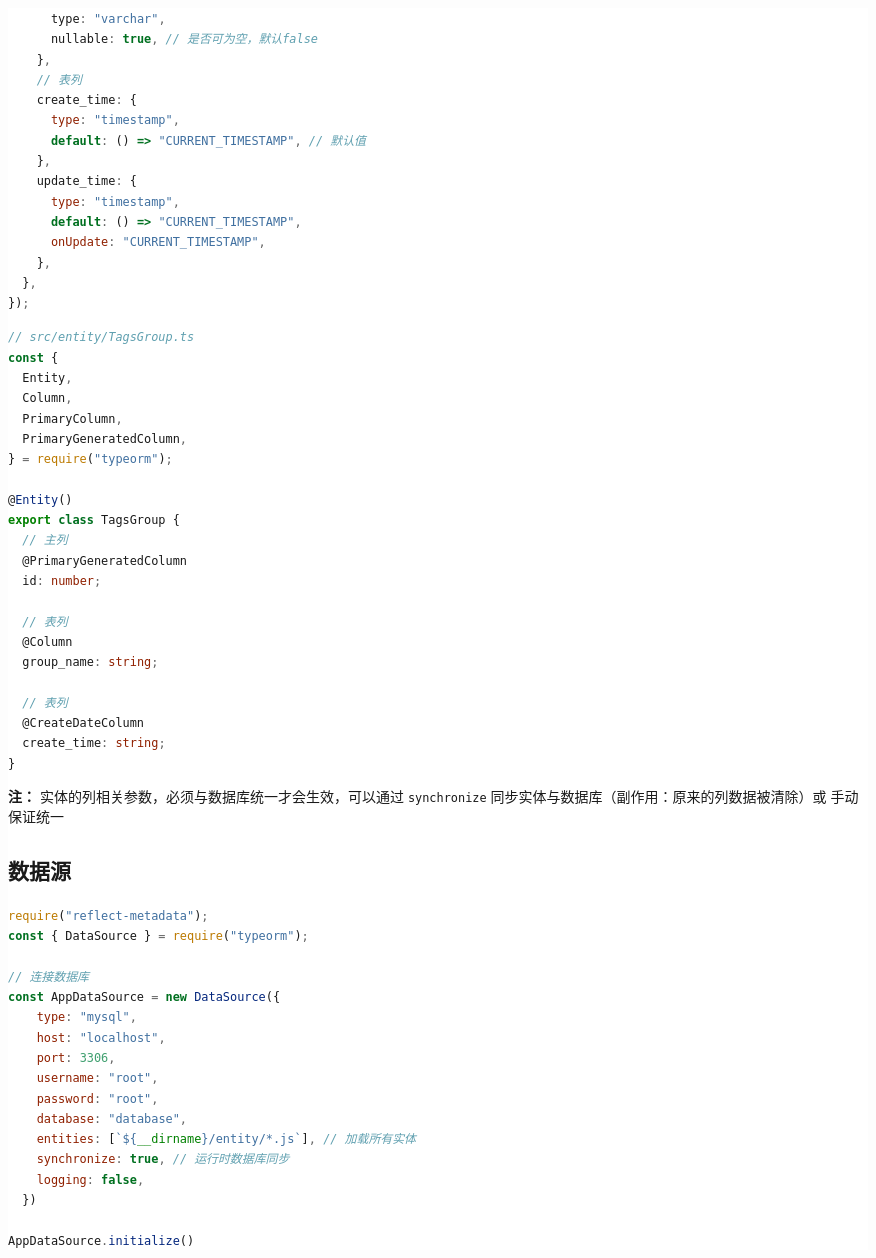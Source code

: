 ```js
      type: "varchar",
      nullable: true, // 是否可为空，默认false
    },
    // 表列
    create_time: {
      type: "timestamp",
      default: () => "CURRENT_TIMESTAMP", // 默认值
    },
    update_time: {
      type: "timestamp",
      default: () => "CURRENT_TIMESTAMP",
      onUpdate: "CURRENT_TIMESTAMP",
    },
  },
});
```

```ts
// src/entity/TagsGroup.ts
const {
  Entity,
  Column,
  PrimaryColumn,
  PrimaryGeneratedColumn,
} = require("typeorm");

@Entity()
export class TagsGroup {
  // 主列
  @PrimaryGeneratedColumn
  id: number;

  // 表列
  @Column
  group_name: string;

  // 表列
  @CreateDateColumn 
  create_time: string;
}
```

**注：** 实体的列相关参数，必须与数据库统一才会生效，可以通过 `synchronize` 同步实体与数据库（副作用：原来的列数据被清除）或 手动保证统一

## 数据源

```js
require("reflect-metadata");
const { DataSource } = require("typeorm");

// 连接数据库
const AppDataSource = new DataSource({
    type: "mysql",
    host: "localhost",
    port: 3306,
    username: "root",
    password: "root",
    database: "database",
    entities: [`${__dirname}/entity/*.js`], // 加载所有实体
    synchronize: true, // 运行时数据库同步
    logging: false,
  })

AppDataSource.initialize()
```